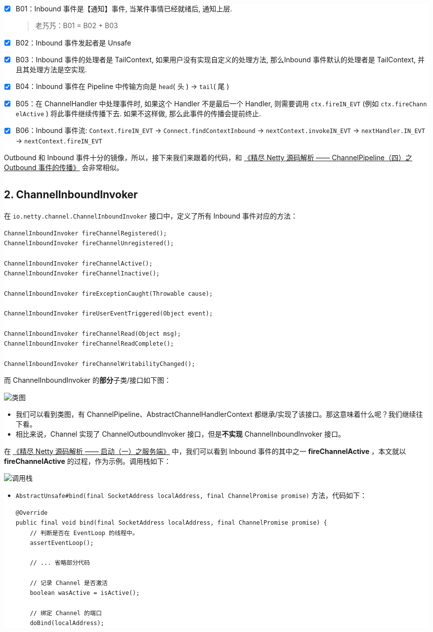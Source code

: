 - [x] B01：Inbound 事件是【通知】事件, 当某件事情已经就绪后, 通知上层.

  > 老艿艿：B01 = B02 + B03

- [x] B02：Inbound 事件发起者是 Unsafe

- [x] B03：Inbound 事件的处理者是 TailContext, 如果用户没有实现自定义的处理方法, 那么Inbound 事件默认的处理者是 TailContext, 并且其处理方法是空实现.

- [x] B04：Inbound 事件在 Pipeline 中传输方向是 `head`( 头 ) -> `tail`( 尾 )

- [x] B05：在 ChannelHandler 中处理事件时, 如果这个 Handler 不是最后一个 Handler, 则需要调用 `ctx.fireIN_EVT` (例如 `ctx.fireChannelActive` ) 将此事件继续传播下去. 如果不这样做, 那么此事件的传播会提前终止.

- [x] B06：Inbound 事件流: `Context.fireIN_EVT` -> `Connect.findContextInbound` -> `nextContext.invokeIN_EVT` -> `nextHandler.IN_EVT` -> `nextContext.fireIN_EVT`

Outbound 和 Inbound 事件十分的镜像，所以，接下来我们来跟着的代码，和 [《精尽 Netty 源码解析 —— ChannelPipeline（四）之 Outbound 事件的传播》](http://svip.iocoder.cn/Netty/Pipeline-4-inbound) 会非常相似。

## 2. ChannelInboundInvoker

在 `io.netty.channel.ChannelInboundInvoker` 接口中，定义了所有 Inbound 事件对应的方法：

```
ChannelInboundInvoker fireChannelRegistered();
ChannelInboundInvoker fireChannelUnregistered();

ChannelInboundInvoker fireChannelActive();
ChannelInboundInvoker fireChannelInactive();

ChannelInboundInvoker fireExceptionCaught(Throwable cause);

ChannelInboundInvoker fireUserEventTriggered(Object event);

ChannelInboundInvoker fireChannelRead(Object msg);
ChannelInboundInvoker fireChannelReadComplete();

ChannelInboundInvoker fireChannelWritabilityChanged();
```

而 ChannelInboundInvoker 的**部分**子类/接口如下图：

![类图](http://www.iocoder.cn/images/Netty/2018_06_13/01.png)

- 我们可以看到类图，有 ChannelPipeline、AbstractChannelHandlerContext 都继承/实现了该接口。那这意味着什么呢？我们继续往下看。
- 相比来说，Channel 实现了 ChannelOutboundInvoker 接口，但是**不实现** ChannelInboundInvoker 接口。

在 [《精尽 Netty 源码解析 —— 启动（一）之服务端》](http://svip.iocoder.cn/Netty/bootstrap-1-server/) 中，我们可以看到 Inbound 事件的其中之一 **fireChannelActive** ，本文就以 **fireChannelActive** 的过程，作为示例。调用栈如下：

![调用栈](http://www.iocoder.cn/images/Netty/2018_06_13/02.png)

- `AbstractUnsafe#bind(final SocketAddress localAddress, final ChannelPromise promise)` 方法，代码如下：

  ```
  @Override
  public final void bind(final SocketAddress localAddress, final ChannelPromise promise) {
      // 判断是否在 EventLoop 的线程中。
      assertEventLoop();
  
      // ... 省略部分代码
     
      // 记录 Channel 是否激活
      boolean wasActive = isActive();
  
      // 绑定 Channel 的端口
      doBind(localAddress);
  
  ```
